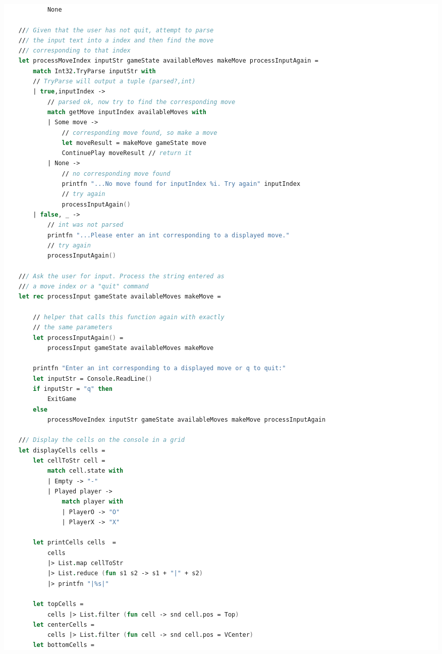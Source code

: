 ```fsharp
            None

    /// Given that the user has not quit, attempt to parse
    /// the input text into a index and then find the move
    /// corresponding to that index
    let processMoveIndex inputStr gameState availableMoves makeMove processInputAgain =
        match Int32.TryParse inputStr with
        // TryParse will output a tuple (parsed?,int)
        | true,inputIndex ->
            // parsed ok, now try to find the corresponding move
            match getMove inputIndex availableMoves with
            | Some move ->
                // corresponding move found, so make a move
                let moveResult = makeMove gameState move
                ContinuePlay moveResult // return it
            | None ->
                // no corresponding move found
                printfn "...No move found for inputIndex %i. Try again" inputIndex
                // try again
                processInputAgain()
        | false, _ ->
            // int was not parsed
            printfn "...Please enter an int corresponding to a displayed move."
            // try again
            processInputAgain()

    /// Ask the user for input. Process the string entered as
    /// a move index or a "quit" command
    let rec processInput gameState availableMoves makeMove =

        // helper that calls this function again with exactly
        // the same parameters
        let processInputAgain() =
            processInput gameState availableMoves makeMove

        printfn "Enter an int corresponding to a displayed move or q to quit:"
        let inputStr = Console.ReadLine()
        if inputStr = "q" then
            ExitGame
        else
            processMoveIndex inputStr gameState availableMoves makeMove processInputAgain

    /// Display the cells on the console in a grid
    let displayCells cells =
        let cellToStr cell =
            match cell.state with
            | Empty -> "-"
            | Played player ->
                match player with
                | PlayerO -> "O"
                | PlayerX -> "X"

        let printCells cells  =
            cells
            |> List.map cellToStr
            |> List.reduce (fun s1 s2 -> s1 + "|" + s2)
            |> printfn "|%s|"

        let topCells =
            cells |> List.filter (fun cell -> snd cell.pos = Top)
        let centerCells =
            cells |> List.filter (fun cell -> snd cell.pos = VCenter)
        let bottomCells =
```